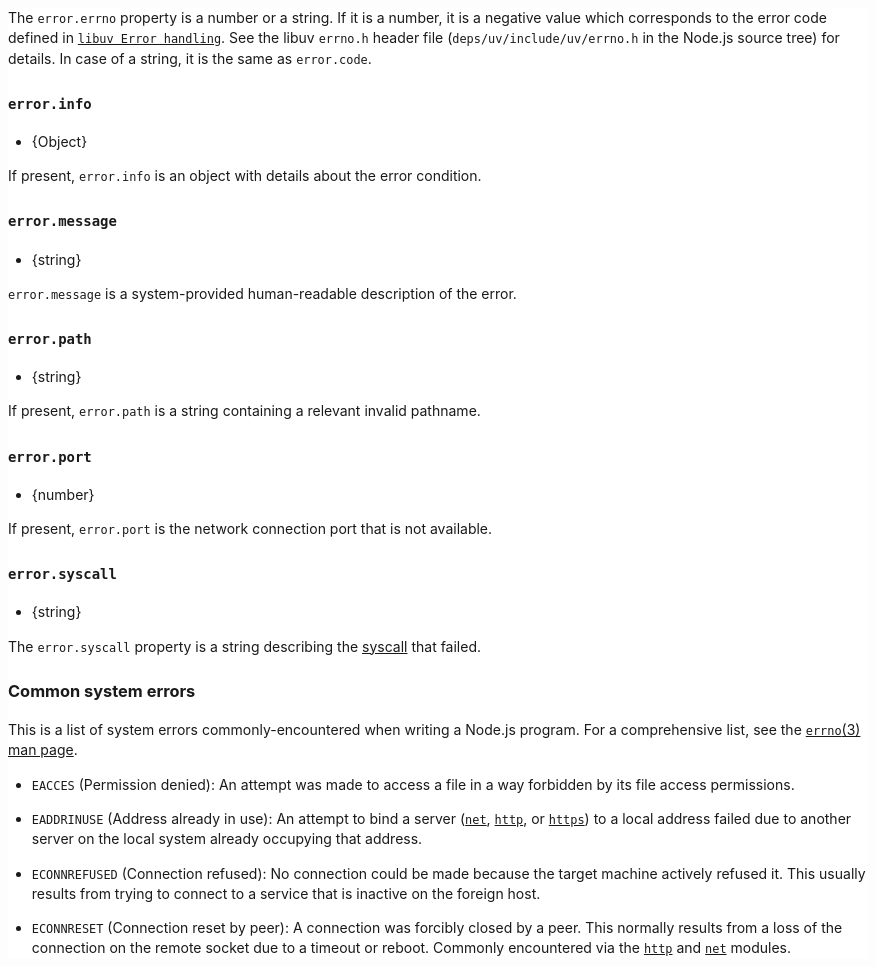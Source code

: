 The `error.errno` property is a number or a string. If it is a number, it is a
negative value which corresponds to the error code defined in
[`libuv Error handling`][]. See the libuv `errno.h` header file
(`deps/uv/include/uv/errno.h` in the Node.js source tree) for details. In case
of a string, it is the same as `error.code`.

### `error.info`

* {Object}

If present, `error.info` is an object with details about the error condition.

### `error.message`

* {string}

`error.message` is a system-provided human-readable description of the error.

### `error.path`

* {string}

If present, `error.path` is a string containing a relevant invalid pathname.

### `error.port`

* {number}

If present, `error.port` is the network connection port that is not available.

### `error.syscall`

* {string}

The `error.syscall` property is a string describing the [syscall][] that failed.

### Common system errors

This is a list of system errors commonly-encountered when writing a Node.js
program. For a comprehensive list, see the [`errno`(3) man page][].

* `EACCES` (Permission denied): An attempt was made to access a file in a way
  forbidden by its file access permissions.

* `EADDRINUSE` (Address already in use): An attempt to bind a server
  ([`net`][], [`http`][], or [`https`][]) to a local address failed due to
  another server on the local system already occupying that address.

* `ECONNREFUSED` (Connection refused): No connection could be made because the
  target machine actively refused it. This usually results from trying to
  connect to a service that is inactive on the foreign host.

* `ECONNRESET` (Connection reset by peer): A connection was forcibly closed by
  a peer. This normally results from a loss of the connection on the remote
  socket due to a timeout or reboot. Commonly encountered via the [`http`][]
  and [`net`][] modules.


[`'uncaughtException'`]: process.html#process_event_uncaughtexception
[`--disable-proto=throw`]: cli.html#cli_disable_proto_mode
[`--force-fips`]: cli.html#cli_force_fips
[`Class: assert.AssertionError`]: assert.html#assert_class_assert_assertionerror
[`ERR_INVALID_ARG_TYPE`]: #ERR_INVALID_ARG_TYPE
[`EventEmitter`]: events.html#events_class_eventemitter
[`Object.getPrototypeOf`]: https://developer.mozilla.org/en-US/docs/Web/JavaScript/Reference/Global_Objects/Object/getPrototypeOf
[`Object.setPrototypeOf`]: https://developer.mozilla.org/en-US/docs/Web/JavaScript/Reference/Global_Objects/Object/setPrototypeOf
[`REPL`]: repl.html
[`Writable`]: stream.html#stream_class_stream_writable
[`child_process`]: child_process.html
[`cipher.getAuthTag()`]: crypto.html#crypto_cipher_getauthtag
[`crypto.getDiffieHellman()`]: crypto.html#crypto_crypto_getdiffiehellman_groupname
[`crypto.scrypt()`]: crypto.html#crypto_crypto_scrypt_password_salt_keylen_options_callback
[`crypto.scryptSync()`]: crypto.html#crypto_crypto_scryptsync_password_salt_keylen_options
[`crypto.timingSafeEqual()`]: crypto.html#crypto_crypto_timingsafeequal_a_b
[`dgram.connect()`]: dgram.html#dgram_socket_connect_port_address_callback
[`dgram.createSocket()`]: dgram.html#dgram_dgram_createsocket_options_callback
[`dgram.disconnect()`]: dgram.html#dgram_socket_disconnect
[`dgram.remoteAddress()`]: dgram.html#dgram_socket_remoteaddress
[`errno`(3) man page]: http://man7.org/linux/man-pages/man3/errno.3.html
[`fs.Dir`]: fs.html#fs_class_fs_dir
[`fs.readFileSync`]: fs.html#fs_fs_readfilesync_path_options
[`fs.readdir`]: fs.html#fs_fs_readdir_path_options_callback
[`fs.symlink()`]: fs.html#fs_fs_symlink_target_path_type_callback
[`fs.symlinkSync()`]: fs.html#fs_fs_symlinksync_target_path_type
[`fs.unlink`]: fs.html#fs_fs_unlink_path_callback
[`fs`]: fs.html
[`hash.digest()`]: crypto.html#crypto_hash_digest_encoding
[`hash.update()`]: crypto.html#crypto_hash_update_data_inputencoding
[`http`]: http.html
[`https`]: https.html
[`libuv Error handling`]: http://docs.libuv.org/en/v1.x/errors.html
[`net`]: net.html
[`new URL(input)`]: url.html#url_constructor_new_url_input_base
[`new URLSearchParams(iterable)`]: url.html#url_constructor_new_urlsearchparams_iterable
[`process.on('exit')`]: process.html#Event:-`'exit'`
[`process.send()`]: process.html#process_process_send_message_sendhandle_options_callback
[`process.setUncaughtExceptionCaptureCallback()`]: process.html#process_process_setuncaughtexceptioncapturecallback_fn
[`readable._read()`]: stream.html#stream_readable_read_size_1
[`require('crypto').setEngine()`]: crypto.html#crypto_crypto_setengine_engine_flags
[`require()`]: modules.html#modules_require_id
[`server.close()`]: net.html#net_server_close_callback
[`server.listen()`]: net.html#net_server_listen
[`sign.sign()`]: crypto.html#crypto_sign_sign_privatekey_outputencoding
[`stream.pipe()`]: stream.html#stream_readable_pipe_destination_options
[`stream.push()`]: stream.html#stream_readable_push_chunk_encoding
[`stream.unshift()`]: stream.html#stream_readable_unshift_chunk_encoding
[`stream.write()`]: stream.html#stream_writable_write_chunk_encoding_callback
[`subprocess.kill()`]: child_process.html#child_process_subprocess_kill_signal
[`subprocess.send()`]: child_process.html#child_process_subprocess_send_message_sendhandle_options_callback
[`zlib`]: zlib.html
[ES Module]: esm.html
[ICU]: intl.html#intl_internationalization_support
[Node.js error codes]: #nodejs-error-codes
[V8's stack trace API]: https://github.com/v8/v8/wiki/Stack-Trace-API
[WHATWG Supported Encodings]: util.html#util_whatwg_supported_encodings
[WHATWG URL API]: url.html#url_the_whatwg_url_api
[crypto digest algorithm]: crypto.html#crypto_crypto_gethashes
[domains]: domain.html
[event emitter-based]: events.html#events_class_eventemitter
[exports]: esm.html#esm_package_entry_points
[file descriptors]: https://en.wikipedia.org/wiki/File_descriptor
[policy]: policy.html
[stream-based]: stream.html
[syscall]: http://man7.org/linux/man-pages/man2/syscalls.2.html
[Subresource Integrity specification]: https://www.w3.org/TR/SRI/#the-integrity-attribute
[try-catch]: https://developer.mozilla.org/en-US/docs/Web/JavaScript/Reference/Statements/try...catch
[vm]: vm.html
[self-reference a package using its name]: esm.html#esm_self_referencing_a_package_using_its_name
[define a custom subpath]: esm.html#esm_subpath_exports